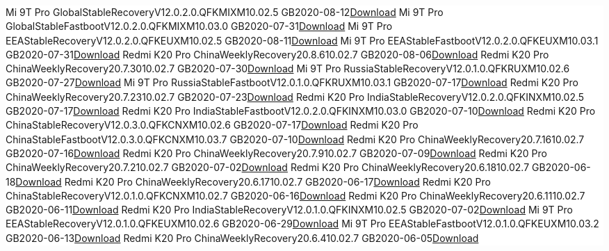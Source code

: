 <tr><td>Mi 9T Pro Global</td><td>Stable</td><td>Recovery</td><td>V12.0.2.0.QFKMIXM</td><td>10.0</td><td>2.5 GB</td><td>2020-08-12</td><td><a href="/miui/raphael/stable/V12.0.2.0.QFKMIXM/">Download</a></td></tr>
<tr><td>Mi 9T Pro Global</td><td>Stable</td><td>Fastboot</td><td>V12.0.2.0.QFKMIXM</td><td>10.0</td><td>3.0 GB</td><td>2020-07-31</td><td><a href="/miui/raphael/stable/V12.0.2.0.QFKMIXM/">Download</a></td></tr>
<tr><td>Mi 9T Pro EEA</td><td>Stable</td><td>Recovery</td><td>V12.0.2.0.QFKEUXM</td><td>10.0</td><td>2.5 GB</td><td>2020-08-11</td><td><a href="/miui/raphael/stable/V12.0.2.0.QFKEUXM/">Download</a></td></tr>
<tr><td>Mi 9T Pro EEA</td><td>Stable</td><td>Fastboot</td><td>V12.0.2.0.QFKEUXM</td><td>10.0</td><td>3.1 GB</td><td>2020-07-31</td><td><a href="/miui/raphael/stable/V12.0.2.0.QFKEUXM/">Download</a></td></tr>
<tr><td>Redmi K20 Pro China</td><td>Weekly</td><td>Recovery</td><td>20.8.6</td><td>10.0</td><td>2.7 GB</td><td>2020-08-06</td><td><a href="/miui/raphael/weekly/20.8.6/">Download</a></td></tr>
<tr><td>Redmi K20 Pro China</td><td>Weekly</td><td>Recovery</td><td>20.7.30</td><td>10.0</td><td>2.7 GB</td><td>2020-07-30</td><td><a href="/miui/raphael/weekly/20.7.30/">Download</a></td></tr>
<tr><td>Mi 9T Pro Russia</td><td>Stable</td><td>Recovery</td><td>V12.0.1.0.QFKRUXM</td><td>10.0</td><td>2.6 GB</td><td>2020-07-27</td><td><a href="/miui/raphael/stable/V12.0.1.0.QFKRUXM/">Download</a></td></tr>
<tr><td>Mi 9T Pro Russia</td><td>Stable</td><td>Fastboot</td><td>V12.0.1.0.QFKRUXM</td><td>10.0</td><td>3.1 GB</td><td>2020-07-17</td><td><a href="/miui/raphael/stable/V12.0.1.0.QFKRUXM/">Download</a></td></tr>
<tr><td>Redmi K20 Pro China</td><td>Weekly</td><td>Recovery</td><td>20.7.23</td><td>10.0</td><td>2.7 GB</td><td>2020-07-23</td><td><a href="/miui/raphael/weekly/20.7.23/">Download</a></td></tr>
<tr><td>Redmi K20 Pro India</td><td>Stable</td><td>Recovery</td><td>V12.0.2.0.QFKINXM</td><td>10.0</td><td>2.5 GB</td><td>2020-07-17</td><td><a href="/miui/raphaelin/stable/V12.0.2.0.QFKINXM/">Download</a></td></tr>
<tr><td>Redmi K20 Pro India</td><td>Stable</td><td>Fastboot</td><td>V12.0.2.0.QFKINXM</td><td>10.0</td><td>3.0 GB</td><td>2020-07-10</td><td><a href="/miui/raphaelin/stable/V12.0.2.0.QFKINXM/">Download</a></td></tr>
<tr><td>Redmi K20 Pro China</td><td>Stable</td><td>Recovery</td><td>V12.0.3.0.QFKCNXM</td><td>10.0</td><td>2.6 GB</td><td>2020-07-17</td><td><a href="/miui/raphael/stable/V12.0.3.0.QFKCNXM/">Download</a></td></tr>
<tr><td>Redmi K20 Pro China</td><td>Stable</td><td>Fastboot</td><td>V12.0.3.0.QFKCNXM</td><td>10.0</td><td>3.7 GB</td><td>2020-07-10</td><td><a href="/miui/raphael/stable/V12.0.3.0.QFKCNXM/">Download</a></td></tr>
<tr><td>Redmi K20 Pro China</td><td>Weekly</td><td>Recovery</td><td>20.7.16</td><td>10.0</td><td>2.7 GB</td><td>2020-07-16</td><td><a href="/miui/raphael/weekly/20.7.16/">Download</a></td></tr>
<tr><td>Redmi K20 Pro China</td><td>Weekly</td><td>Recovery</td><td>20.7.9</td><td>10.0</td><td>2.7 GB</td><td>2020-07-09</td><td><a href="/miui/raphael/weekly/20.7.9/">Download</a></td></tr>
<tr><td>Redmi K20 Pro China</td><td>Weekly</td><td>Recovery</td><td>20.7.2</td><td>10.0</td><td>2.7 GB</td><td>2020-07-02</td><td><a href="/miui/raphael/weekly/20.7.2/">Download</a></td></tr>
<tr><td>Redmi K20 Pro China</td><td>Weekly</td><td>Recovery</td><td>20.6.18</td><td>10.0</td><td>2.7 GB</td><td>2020-06-18</td><td><a href="/miui/raphael/weekly/20.6.18/">Download</a></td></tr>
<tr><td>Redmi K20 Pro China</td><td>Weekly</td><td>Recovery</td><td>20.6.17</td><td>10.0</td><td>2.7 GB</td><td>2020-06-17</td><td><a href="/miui/raphael/weekly/20.6.17/">Download</a></td></tr>
<tr><td>Redmi K20 Pro China</td><td>Stable</td><td>Recovery</td><td>V12.0.1.0.QFKCNXM</td><td>10.0</td><td>2.7 GB</td><td>2020-06-16</td><td><a href="/miui/raphael/stable/V12.0.1.0.QFKCNXM/">Download</a></td></tr>
<tr><td>Redmi K20 Pro China</td><td>Weekly</td><td>Recovery</td><td>20.6.11</td><td>10.0</td><td>2.7 GB</td><td>2020-06-11</td><td><a href="/miui/raphael/weekly/20.6.11/">Download</a></td></tr>
<tr><td>Redmi K20 Pro India</td><td>Stable</td><td>Recovery</td><td>V12.0.1.0.QFKINXM</td><td>10.0</td><td>2.5 GB</td><td>2020-07-02</td><td><a href="/miui/raphaelin/stable/V12.0.1.0.QFKINXM/">Download</a></td></tr>
<tr><td>Mi 9T Pro EEA</td><td>Stable</td><td>Recovery</td><td>V12.0.1.0.QFKEUXM</td><td>10.0</td><td>2.6 GB</td><td>2020-06-29</td><td><a href="/miui/raphael/stable/V12.0.1.0.QFKEUXM/">Download</a></td></tr>
<tr><td>Mi 9T Pro EEA</td><td>Stable</td><td>Fastboot</td><td>V12.0.1.0.QFKEUXM</td><td>10.0</td><td>3.2 GB</td><td>2020-06-13</td><td><a href="/miui/raphael/stable/V12.0.1.0.QFKEUXM/">Download</a></td></tr>
<tr><td>Redmi K20 Pro China</td><td>Weekly</td><td>Recovery</td><td>20.6.4</td><td>10.0</td><td>2.7 GB</td><td>2020-06-05</td><td><a href="/miui/raphael/weekly/20.6.4/">Download</a></td></tr>